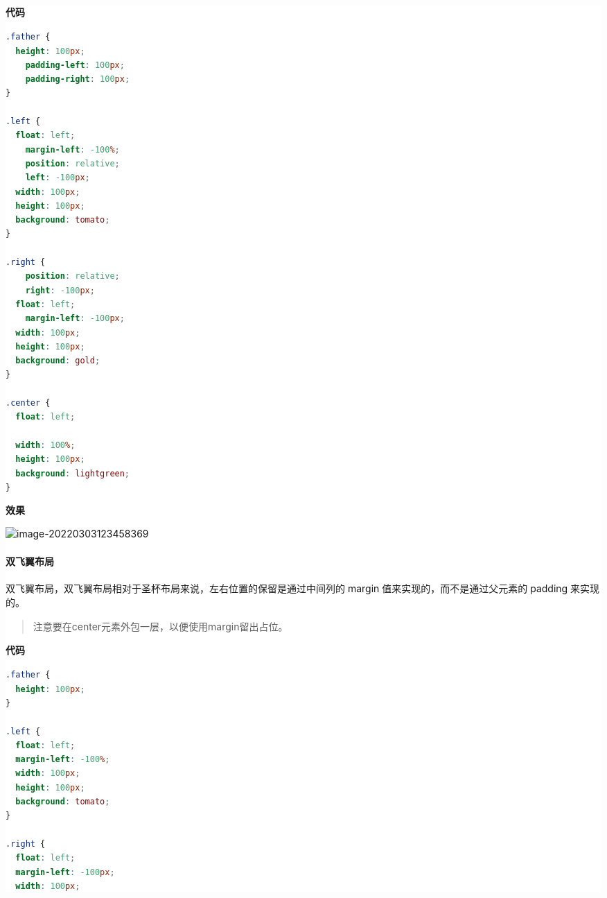 **代码**

```css
.father {
  height: 100px;
	padding-left: 100px;
	padding-right: 100px;
}

.left {
  float: left;
	margin-left: -100%;
	position: relative;
	left: -100px;
  width: 100px;
  height: 100px;
  background: tomato;
}

.right {
	position: relative;
	right: -100px;
  float: left;
	margin-left: -100px;
  width: 100px;
  height: 100px;
  background: gold;
}

.center {
  float: left;

  width: 100%;
  height: 100px;
  background: lightgreen;
}
```

**效果**

![image-20220303123458369](https://guizimo.oss-cn-shanghai.aliyuncs.com/img/image-20220303123458369.png)

#### 双飞翼布局

双飞翼布局，双飞翼布局相对于圣杯布局来说，左右位置的保留是通过中间列的 margin 值来实现的，而不是通过父元素的 padding 来实现的。

> 注意要在center元素外包一层，以便使用margin留出占位。

**代码**

```css
.father {
  height: 100px;
}

.left {
  float: left;
  margin-left: -100%;
  width: 100px;
  height: 100px;
  background: tomato;
}

.right {
  float: left;
  margin-left: -100px;
  width: 100px;
```